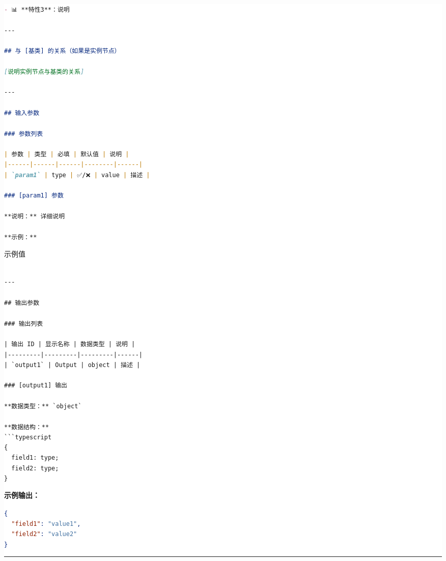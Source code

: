 ```markdown
- 📊 **特性3**：说明

---

## 与 [基类] 的关系（如果是实例节点）

[说明实例节点与基类的关系]

---

## 输入参数

### 参数列表

| 参数 | 类型 | 必填 | 默认值 | 说明 |
|------|------|------|--------|------|
| `param1` | type | ✅/❌ | value | 描述 |

### [param1] 参数

**说明：** 详细说明

**示例：**
```
示例值
```

---

## 输出参数

### 输出列表

| 输出 ID | 显示名称 | 数据类型 | 说明 |
|---------|---------|---------|------|
| `output1` | Output | object | 描述 |

### [output1] 输出

**数据类型：** `object`

**数据结构：**
```typescript
{
  field1: type;
  field2: type;
}
```

**示例输出：**
```json
{
  "field1": "value1",
  "field2": "value2"
}
```

---